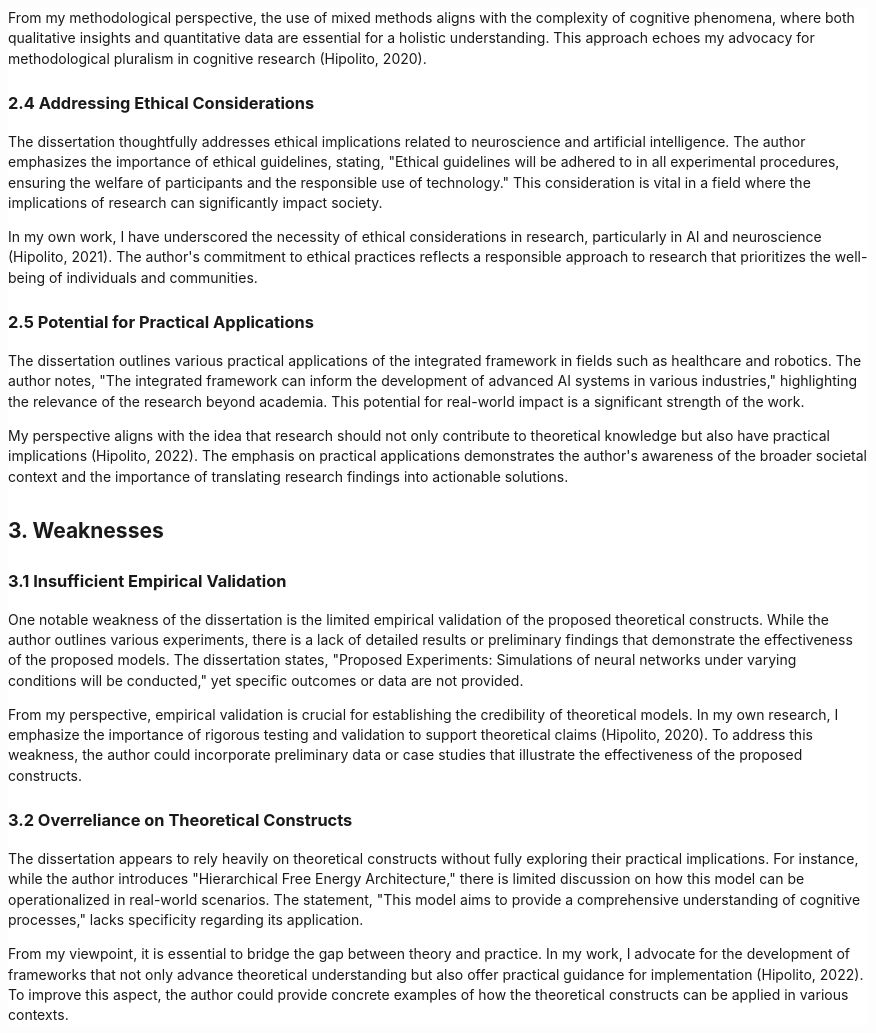 From my methodological perspective, the use of mixed methods aligns with the complexity of cognitive phenomena, where both qualitative insights and quantitative data are essential for a holistic understanding. This approach echoes my advocacy for methodological pluralism in cognitive research (Hipolito, 2020).

### 2.4 Addressing Ethical Considerations
The dissertation thoughtfully addresses ethical implications related to neuroscience and artificial intelligence. The author emphasizes the importance of ethical guidelines, stating, "Ethical guidelines will be adhered to in all experimental procedures, ensuring the welfare of participants and the responsible use of technology." This consideration is vital in a field where the implications of research can significantly impact society.

In my own work, I have underscored the necessity of ethical considerations in research, particularly in AI and neuroscience (Hipolito, 2021). The author's commitment to ethical practices reflects a responsible approach to research that prioritizes the well-being of individuals and communities.

### 2.5 Potential for Practical Applications
The dissertation outlines various practical applications of the integrated framework in fields such as healthcare and robotics. The author notes, "The integrated framework can inform the development of advanced AI systems in various industries," highlighting the relevance of the research beyond academia. This potential for real-world impact is a significant strength of the work.

My perspective aligns with the idea that research should not only contribute to theoretical knowledge but also have practical implications (Hipolito, 2022). The emphasis on practical applications demonstrates the author's awareness of the broader societal context and the importance of translating research findings into actionable solutions.

## 3. Weaknesses
### 3.1 Insufficient Empirical Validation
One notable weakness of the dissertation is the limited empirical validation of the proposed theoretical constructs. While the author outlines various experiments, there is a lack of detailed results or preliminary findings that demonstrate the effectiveness of the proposed models. The dissertation states, "Proposed Experiments: Simulations of neural networks under varying conditions will be conducted," yet specific outcomes or data are not provided.

From my perspective, empirical validation is crucial for establishing the credibility of theoretical models. In my own research, I emphasize the importance of rigorous testing and validation to support theoretical claims (Hipolito, 2020). To address this weakness, the author could incorporate preliminary data or case studies that illustrate the effectiveness of the proposed constructs.

### 3.2 Overreliance on Theoretical Constructs
The dissertation appears to rely heavily on theoretical constructs without fully exploring their practical implications. For instance, while the author introduces "Hierarchical Free Energy Architecture," there is limited discussion on how this model can be operationalized in real-world scenarios. The statement, "This model aims to provide a comprehensive understanding of cognitive processes," lacks specificity regarding its application.

From my viewpoint, it is essential to bridge the gap between theory and practice. In my work, I advocate for the development of frameworks that not only advance theoretical understanding but also offer practical guidance for implementation (Hipolito, 2022). To improve this aspect, the author could provide concrete examples of how the theoretical constructs can be applied in various contexts.
